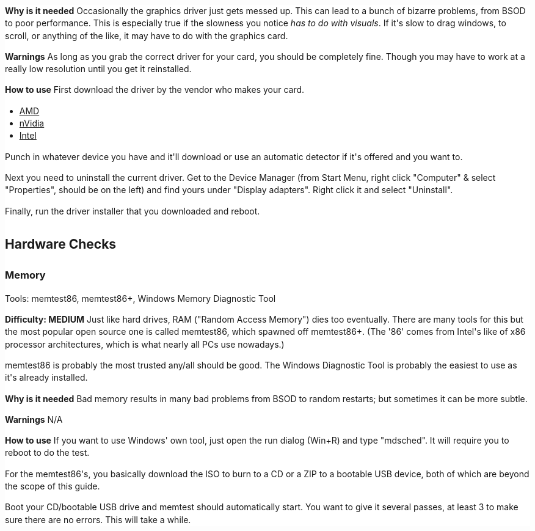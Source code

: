 **Why is it needed**
Occasionally the graphics driver just gets messed up. This can lead to a bunch of bizarre problems, from BSOD to poor performance. This is especially true if the slowness you notice _has to do with visuals_. If it's slow to drag windows, to scroll, or anything of the like, it may have to do with the graphics card.

**Warnings**
As long as you grab the correct driver for your card, you should be completely fine. Though you may have to work at a really low resolution until you get it reinstalled.

**How to use**
First download the driver by the vendor who makes your card.

  - [AMD](http://support.amd.com/en-us/download)
  - [nVidia](http://www.geforce.com/drivers)
  - [Intel](https://downloadcenter.intel.com/)

Punch in whatever device you have and it'll download or use an automatic detector if it's offered and you want to.

Next you need to uninstall the current driver. Get to the Device Manager (from Start Menu, right click "Computer" & select "Properties", should be on the left) and find yours under "Display adapters". Right click it and select "Uninstall".

Finally, run the driver installer that you downloaded and reboot.

## Hardware Checks ##

### Memory ###

Tools: memtest86, memtest86+, Windows Memory Diagnostic Tool

**Difficulty: MEDIUM**
Just like hard drives, RAM ("Random Access Memory") dies too eventually. There are many tools for this but the most popular open source one is called memtest86, which spawned off memtest86+. (The '86' comes from Intel's like of x86 processor architectures, which is what nearly all PCs use nowadays.)

memtest86 is probably the most trusted any/all should be good. The Windows Diagnostic Tool is probably the easiest to use as it's already installed.

**Why is it needed**
Bad memory results in many bad problems from BSOD to random restarts; but sometimes it can be more subtle. 

**Warnings**
N/A

**How to use**
If you want to use Windows' own tool, just open the run dialog (Win+R) and type "mdsched". It will require you to reboot to do the test.

For the memtest86's, you basically download the ISO to burn to a CD or a ZIP to a bootable USB device, both of which are beyond the scope of this guide.

Boot your CD/bootable USB drive and memtest should automatically start. You want to give it several passes, at least 3 to make sure there are no errors. This will take a while.
